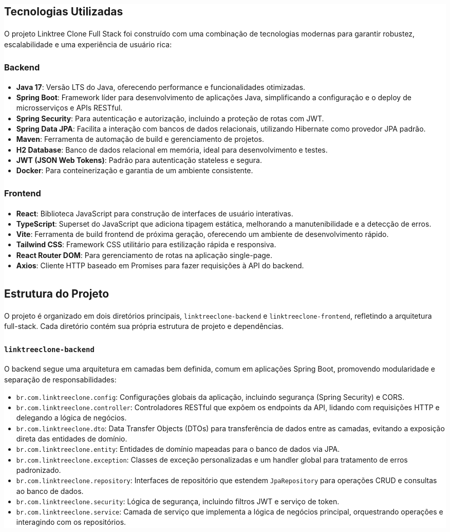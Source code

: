 
## Tecnologias Utilizadas

O projeto Linktree Clone Full Stack foi construído com uma combinação de tecnologias modernas para garantir robustez, escalabilidade e uma experiência de usuário rica:

### Backend

*   **Java 17**: Versão LTS do Java, oferecendo performance e funcionalidades otimizadas.
*   **Spring Boot**: Framework líder para desenvolvimento de aplicações Java, simplificando a configuração e o deploy de microsserviços e APIs RESTful.
*   **Spring Security**: Para autenticação e autorização, incluindo a proteção de rotas com JWT.
*   **Spring Data JPA**: Facilita a interação com bancos de dados relacionais, utilizando Hibernate como provedor JPA padrão.
*   **Maven**: Ferramenta de automação de build e gerenciamento de projetos.
*   **H2 Database**: Banco de dados relacional em memória, ideal para desenvolvimento e testes.
*   **JWT (JSON Web Tokens)**: Padrão para autenticação stateless e segura.
*   **Docker**: Para conteinerização e garantia de um ambiente consistente.

### Frontend

*   **React**: Biblioteca JavaScript para construção de interfaces de usuário interativas.
*   **TypeScript**: Superset do JavaScript que adiciona tipagem estática, melhorando a manutenibilidade e a detecção de erros.
*   **Vite**: Ferramenta de build frontend de próxima geração, oferecendo um ambiente de desenvolvimento rápido.
*   **Tailwind CSS**: Framework CSS utilitário para estilização rápida e responsiva.
*   **React Router DOM**: Para gerenciamento de rotas na aplicação single-page.
*   **Axios**: Cliente HTTP baseado em Promises para fazer requisições à API do backend.




## Estrutura do Projeto

O projeto é organizado em dois diretórios principais, `linktreeclone-backend` e `linktreeclone-frontend`, refletindo a arquitetura full-stack. Cada diretório contém sua própria estrutura de projeto e dependências.

### `linktreeclone-backend`

O backend segue uma arquitetura em camadas bem definida, comum em aplicações Spring Boot, promovendo modularidade e separação de responsabilidades:

*   `br.com.linktreeclone.config`: Configurações globais da aplicação, incluindo segurança (Spring Security) e CORS.
*   `br.com.linktreeclone.controller`: Controladores RESTful que expõem os endpoints da API, lidando com requisições HTTP e delegando a lógica de negócios.
*   `br.com.linktreeclone.dto`: Data Transfer Objects (DTOs) para transferência de dados entre as camadas, evitando a exposição direta das entidades de domínio.
*   `br.com.linktreeclone.entity`: Entidades de domínio mapeadas para o banco de dados via JPA.
*   `br.com.linktreeclone.exception`: Classes de exceção personalizadas e um handler global para tratamento de erros padronizado.
*   `br.com.linktreeclone.repository`: Interfaces de repositório que estendem `JpaRepository` para operações CRUD e consultas ao banco de dados.
*   `br.com.linktreeclone.security`: Lógica de segurança, incluindo filtros JWT e serviço de token.
*   `br.com.linktreeclone.service`: Camada de serviço que implementa a lógica de negócios principal, orquestrando operações e interagindo com os repositórios.
